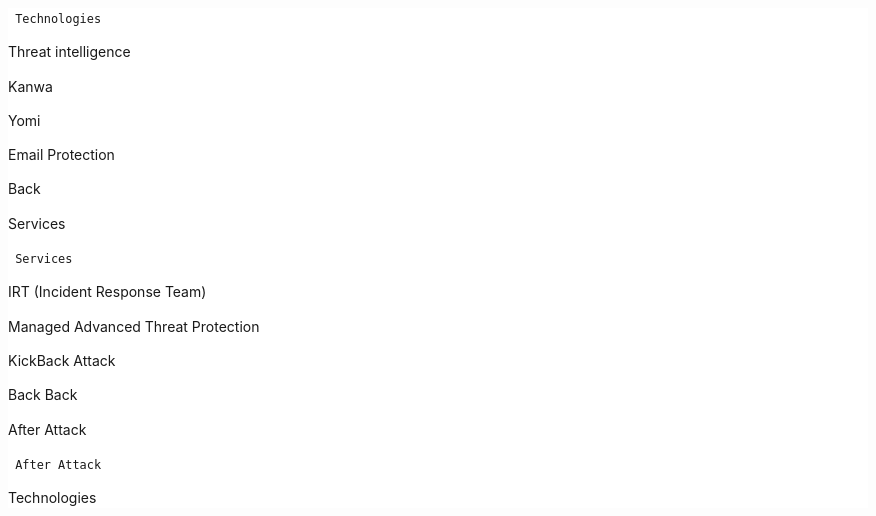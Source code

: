 
     Technologies  


Threat intelligence







Kanwa







Yomi







Email Protection




 Back 



Services



     Services  


IRT (Incident Response Team)







Managed Advanced Threat Protection







KickBack Attack




 Back 
 Back 



After Attack



     After Attack  


Technologies
